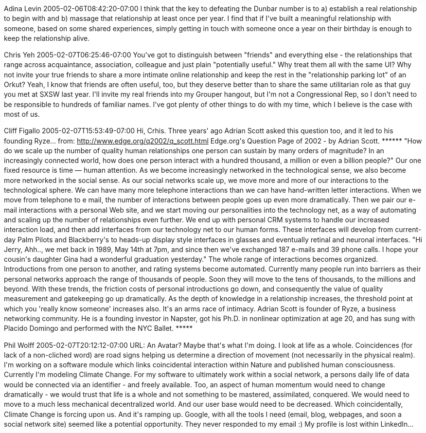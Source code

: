 Adina Levin 2005-02-06T08:42:20-07:00
I think that the key to defeating the Dunbar number is to a) establish a real relationship to begin with and b) massage that relationship at least once per year. I find that if I've built a meaningful relationship with someone, based on some shared experiences, simply getting in touch with someone once a year on their birthday is enough to keep the relationship alive.

Chris Yeh 2005-02-07T06:25:46-07:00
You've got to distinguish between "friends" and everything else - the relationships that range across acquaintance, association, colleague and just plain "potentially useful." Why treat them all with the same UI? Why not invite your true friends to share a more intimate online relationship and keep the rest in the "relationship parking lot" of an Orkut? Yeah, I know that friends are often useful, too, but they deserve better than to share the same utilitarian role as that guy you met at SXSW last year. I'll invite my real friends into my Grouper hangout, but I'm not a Congressional Rep, so I don't need to be responsible to hundreds of familiar names. I've got plenty of other things to do with my time, which I believe is the case with most of us.

Cliff Figallo 2005-02-07T15:53:49-07:00
Hi, Crhis. Three years' ago Adrian Scott asked this question too, and it led to his founding Ryze... from: http://www.edge.org/q2002/q_scott.html Edge.org's Question Page of 2002 - by Adrian Scott. ****** "How do we scale up the number of quality human relationships one person can sustain by many orders of magnitude? In an increasingly connected world, how does one person interact with a hundred thousand, a million or even a billion people?" Our one fixed resource is time — human attention. As we become increasingly networked in the technological sense, we also become more networked in the social sense. As our social networks scale up, we move more and more of our interactions to the technological sphere. We can have many more telephone interactions than we can have hand-written letter interactions. When we move from telephone to e mail, the number of interactions between people goes up even more dramatically. Then we pair our e-mail interactions with a personal Web site, and we start moving our personalities into the technology net, as a way of automating and scaling up the number of relationships even further. We end up with personal CRM systems to handle our increased interaction load, and then add interfaces from our technology net to our human forms. These interfaces will develop from current-day Palm Pilots and Blackberry's to heads-up display style interfaces in glasses and eventually retinal and neuronal interfaces. "Hi Jerry, Ahh.., we met back in 1989, May 14th at 7pm, and since then we've exchanged 187 e-mails and 39 phone calls. I hope your cousin's daughter Gina had a wonderful graduation yesterday." The whole range of interactions becomes organized. Introductions from one person to another, and rating systems become automated. Currently many people run into barriers as their personal networks approach the range of thousands of people. Soon they will move to the tens of thousands, to the millions and beyond. With these trends, the friction costs of personal introductions go down, and consequently the value of quality measurement and gatekeeping go up dramatically. As the depth of knowledge in a relationship increases, the threshold point at which you 'really know someone' increases also. It's an arms race of intimacy. Adrian Scott is founder of Ryze, a business networking community. He is a founding investor in Napster, got his Ph.D. in nonlinear optimization at age 20, and has sung with Placido Domingo and performed with the NYC Ballet. *****

Phil Wolff 2005-02-07T20:12:12-07:00
URL: An Avatar? Maybe that's what I'm doing. I look at life as a whole. Coincidences (for lack of a non-cliched word) are road signs helping us determine a direction of movement (not necessarily in the physical realm). I'm working on a software module which links coincidental interaction within Nature and published human consciousness. Currently I'm modeling Climate Change. For my software to ultimately work within a social network, a persons daily life of data would be connected via an identifier - and freely available. Too, an aspect of human momentum would need to change dramatically - we would trust that life is a whole and not something to be mastered, assimilated, conquered. We would need to move to a much less mechanical decentralized world. And our user base would need to be decreased. Which coincidentally, Climate Change is forcing upon us. And it's ramping up. Google, with all the tools I need (email, blog, webpages, and soon a social network site) seemed like a potential opportunity. They never responded to my email :) My profile is lost within LinkedIn...
